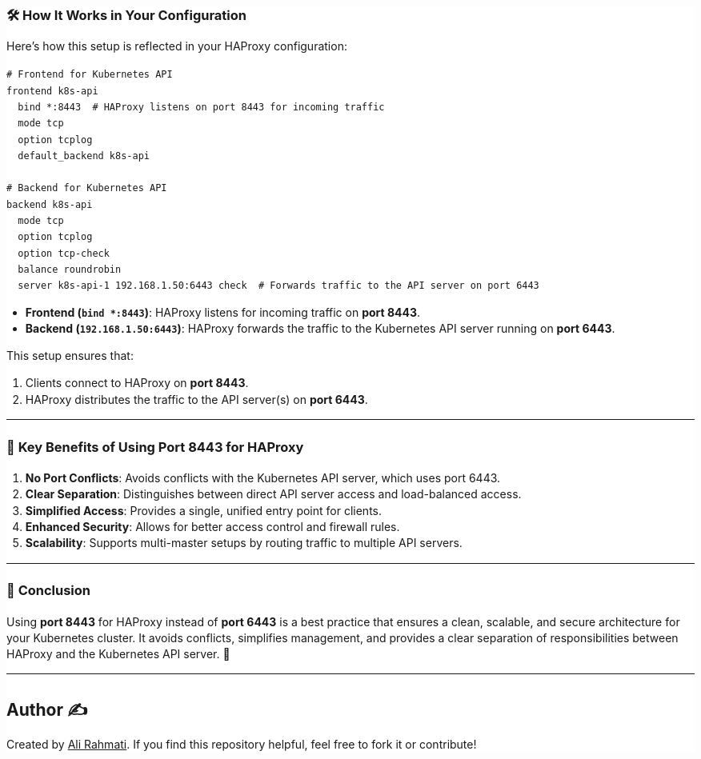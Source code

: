 
### 🛠️ **How It Works in Your Configuration**
Here’s how this setup is reflected in your HAProxy configuration:

```haproxy
# Frontend for Kubernetes API
frontend k8s-api
  bind *:8443  # HAProxy listens on port 8443 for incoming traffic
  mode tcp
  option tcplog
  default_backend k8s-api

# Backend for Kubernetes API
backend k8s-api
  mode tcp
  option tcplog
  option tcp-check
  balance roundrobin
  server k8s-api-1 192.168.1.50:6443 check  # Forwards traffic to the API server on port 6443
```

- **Frontend (`bind *:8443`)**: HAProxy listens for incoming traffic on **port 8443**.  
- **Backend (`192.168.1.50:6443`)**: HAProxy forwards the traffic to the Kubernetes API server running on **port 6443**.

This setup ensures that:  
1. Clients connect to HAProxy on **port 8443**.  
2. HAProxy distributes the traffic to the API server(s) on **port 6443**.

---

### 🎯 **Key Benefits of Using Port 8443 for HAProxy**
1. **No Port Conflicts**: Avoids conflicts with the Kubernetes API server, which uses port 6443.  
2. **Clear Separation**: Distinguishes between direct API server access and load-balanced access.  
3. **Simplified Access**: Provides a single, unified entry point for clients.  
4. **Enhanced Security**: Allows for better access control and firewall rules.  
5. **Scalability**: Supports multi-master setups by routing traffic to multiple API servers.

---

### 🎉 **Conclusion**
Using **port 8443** for HAProxy instead of **port 6443** is a best practice that ensures a clean, scalable, and secure architecture for your Kubernetes cluster. It avoids conflicts, simplifies management, and provides a clear separation of responsibilities between HAProxy and the Kubernetes API server. 🚀


---
## **Author** ✍️

Created by [Ali Rahmati](https://github.com/alirahmti). If you find this repository helpful, feel free to fork it or contribute!
